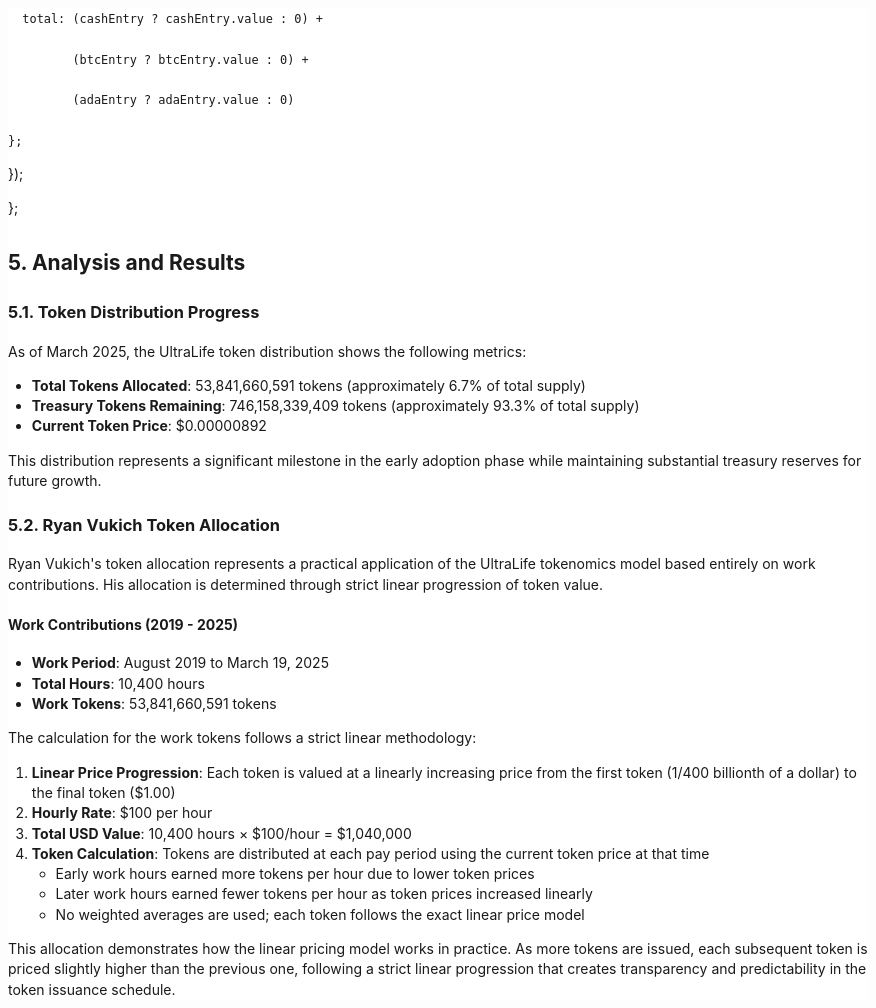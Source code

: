       total: (cashEntry ? cashEntry.value : 0) + 

             (btcEntry ? btcEntry.value : 0) + 

             (adaEntry ? adaEntry.value : 0)

    };

  });

};


## __5. Analysis and Results__


### __5.1. Token Distribution Progress__

As of March 2025, the UltraLife token distribution shows the following metrics:



* __Total Tokens Allocated__: 53,841,660,591 tokens (approximately 6.7% of total supply)
* __Treasury Tokens Remaining__: 746,158,339,409 tokens (approximately 93.3% of total supply)
* __Current Token Price__: $0.00000892

This distribution represents a significant milestone in the early adoption phase while maintaining substantial treasury reserves for future growth.


### __5.2. Ryan Vukich Token Allocation__

Ryan Vukich's token allocation represents a practical application of the UltraLife tokenomics model based entirely on work contributions. His allocation is determined through strict linear progression of token value.


#### __Work Contributions (2019 - 2025)__



* __Work Period__: August 2019 to March 19, 2025
* __Total Hours__: 10,400 hours
* __Work Tokens__: 53,841,660,591 tokens

The calculation for the work tokens follows a strict linear methodology:



1. __Linear Price Progression__: Each token is valued at a linearly increasing price from the first token (1/400 billionth of a dollar) to the final token ($1.00)
2. __Hourly Rate__: $100 per hour
3. __Total USD Value__: 10,400 hours × $100/hour = $1,040,000
4. __Token Calculation__: Tokens are distributed at each pay period using the current token price at that time
    * Early work hours earned more tokens per hour due to lower token prices
    * Later work hours earned fewer tokens per hour as token prices increased linearly
    * No weighted averages are used; each token follows the exact linear price model

This allocation demonstrates how the linear pricing model works in practice. As more tokens are issued, each subsequent token is priced slightly higher than the previous one, following a strict linear progression that creates transparency and predictability in the token issuance schedule.
